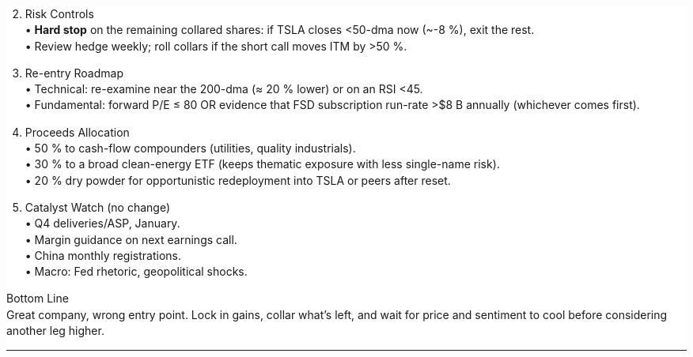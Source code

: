 2. Risk Controls  
   • **Hard stop** on the remaining collared shares: if TSLA closes <50-dma now (~-8 %), exit the rest.  
   • Review hedge weekly; roll collars if the short call moves ITM by >50 %.

3. Re-entry Roadmap  
   • Technical: re-examine near the 200-dma (≈ 20 % lower) or on an RSI <45.  
   • Fundamental: forward P/E ≤ 80 OR evidence that FSD subscription run-rate >$8 B annually (whichever comes first).

4. Proceeds Allocation  
   • 50 % to cash-flow compounders (utilities, quality industrials).  
   • 30 % to a broad clean-energy ETF (keeps thematic exposure with less single-name risk).  
   • 20 % dry powder for opportunistic redeployment into TSLA or peers after reset.

5. Catalyst Watch (no change)  
   • Q4 deliveries/ASP, January.  
   • Margin guidance on next earnings call.  
   • China monthly registrations.  
   • Macro: Fed rhetoric, geopolitical shocks.

Bottom Line  
Great company, wrong entry point. Lock in gains, collar what’s left, and wait for price and sentiment to cool before considering another leg higher.

---

